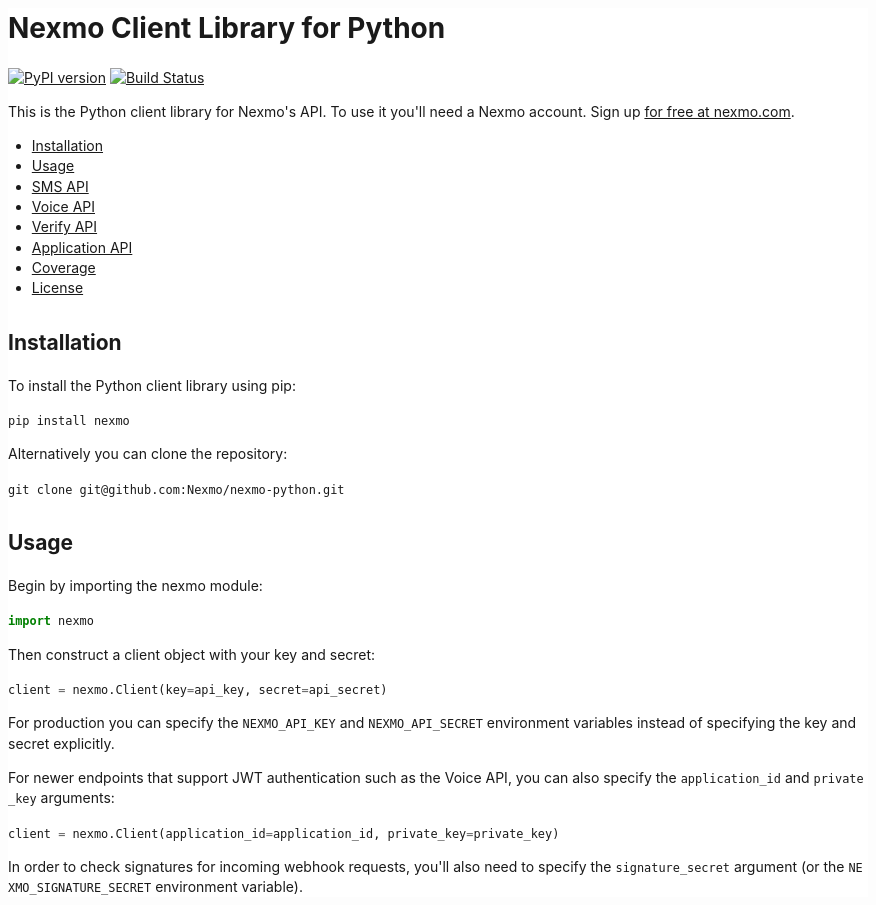 Nexmo Client Library for Python
===============================

[![PyPI version](https://badge.fury.io/py/nexmo.svg)](https://badge.fury.io/py/nexmo) [![Build Status](https://api.travis-ci.org/Nexmo/nexmo-python.svg?branch=master)](https://travis-ci.org/Nexmo/nexmo-python)

This is the Python client library for Nexmo's API. To use it you'll
need a Nexmo account. Sign up [for free at nexmo.com][signup].

* [Installation](#installation)
* [Usage](#usage)
* [SMS API](#sms-api)
* [Voice API](#voice-api)
* [Verify API](#verify-api)
* [Application API](#application-api)
* [Coverage](#api-coverage)
* [License](#license)


Installation
------------

To install the Python client library using pip:

    pip install nexmo

Alternatively you can clone the repository:

    git clone git@github.com:Nexmo/nexmo-python.git


Usage
-----

Begin by importing the nexmo module:

```python
import nexmo
```

Then construct a client object with your key and secret:

```python
client = nexmo.Client(key=api_key, secret=api_secret)
```

For production you can specify the `NEXMO_API_KEY` and `NEXMO_API_SECRET`
environment variables instead of specifying the key and secret explicitly.

For newer endpoints that support JWT authentication such as the Voice API,
you can also specify the `application_id` and `private_key` arguments:

```python
client = nexmo.Client(application_id=application_id, private_key=private_key)
```

In order to check signatures for incoming webhook requests, you'll also need
to specify the `signature_secret` argument (or the `NEXMO_SIGNATURE_SECRET`
environment variable).


[signup]: https://dashboard.nexmo.com/sign-up?utm_source=DEV_REL&utm_medium=github&utm_campaign=python-client-library
[license]: LICENSE.txt